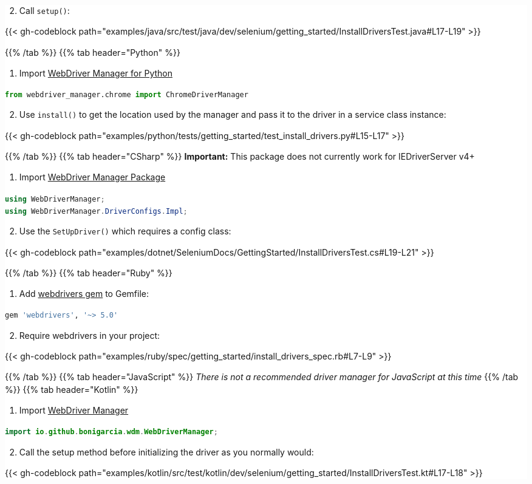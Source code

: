 2. Call `setup()`:

{{< gh-codeblock path="examples/java/src/test/java/dev/selenium/getting_started/InstallDriversTest.java#L17-L19" >}}

{{% /tab %}}
{{% tab header="Python" %}}

1. Import [WebDriver Manager for Python](https://github.com/SergeyPirogov/webdriver_manager)

```py
from webdriver_manager.chrome import ChromeDriverManager
```

2. Use `install()` to get the location used by the manager and pass it to the driver in a service class instance:

{{< gh-codeblock path="examples/python/tests/getting_started/test_install_drivers.py#L15-L17" >}}

{{% /tab %}}
{{% tab header="CSharp" %}}
**Important:** This package does not currently work for IEDriverServer v4+

1. Import [WebDriver Manager Package](https://github.com/rosolko/WebDriverManager.Net)

```csharp
using WebDriverManager;
using WebDriverManager.DriverConfigs.Impl;
```

2. Use the `SetUpDriver()` which requires a config class:

{{< gh-codeblock path="examples/dotnet/SeleniumDocs/GettingStarted/InstallDriversTest.cs#L19-L21" >}}

{{% /tab %}}
{{% tab header="Ruby" %}}
1. Add [webdrivers gem](https://github.com/titusfortner/webdrivers) to Gemfile:

```rb
gem 'webdrivers', '~> 5.0'
```

2. Require webdrivers in your project:

{{< gh-codeblock path="examples/ruby/spec/getting_started/install_drivers_spec.rb#L7-L9" >}}

{{% /tab %}}
{{% tab header="JavaScript" %}}
 *There is not a recommended driver manager for JavaScript at this time*
{{% /tab %}}
{{% tab header="Kotlin" %}}

1. Import [WebDriver Manager](https://github.com/bonigarcia/webdrivermanager)
```java
import io.github.bonigarcia.wdm.WebDriverManager;
```
2. Call the setup method before initializing the driver as you normally would:

{{< gh-codeblock path="examples/kotlin/src/test/kotlin/dev/selenium/getting_started/InstallDriversTest.kt#L17-L18" >}}
